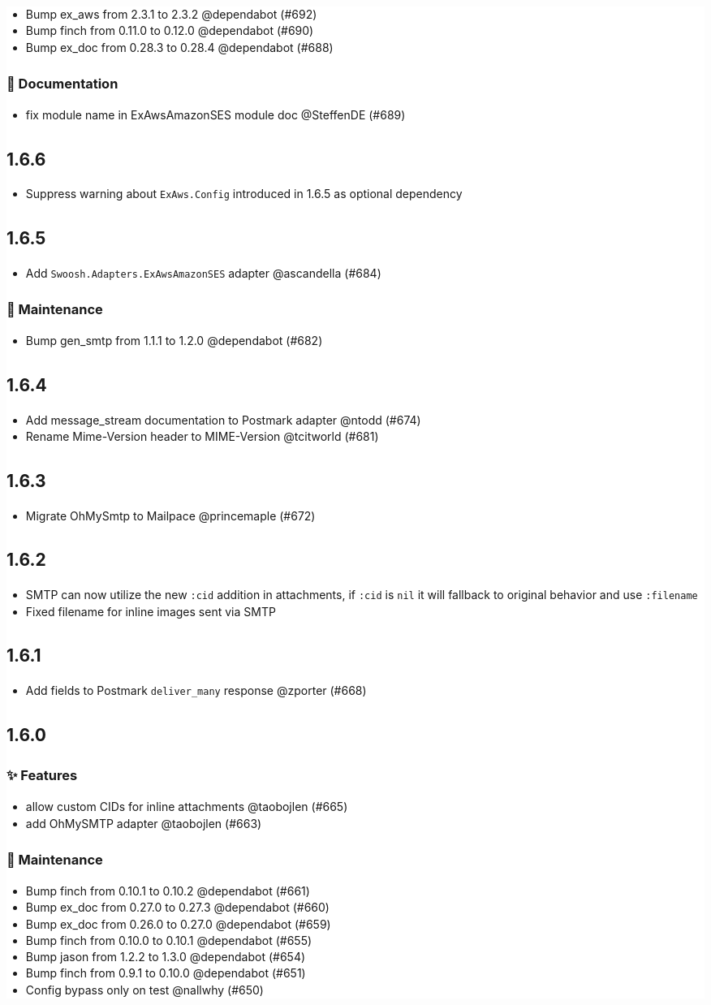 - Bump ex\_aws from 2.3.1 to 2.3.2 @dependabot (#692)
- Bump finch from 0.11.0 to 0.12.0 @dependabot (#690)
- Bump ex\_doc from 0.28.3 to 0.28.4 @dependabot (#688)

### 📝 Documentation

- fix module name in ExAwsAmazonSES module doc @SteffenDE (#689)

## 1.6.6

- Suppress warning about `ExAws.Config` introduced in 1.6.5 as optional dependency

## 1.6.5

- Add `Swoosh.Adapters.ExAwsAmazonSES` adapter @ascandella (#684)

### 🧰 Maintenance

- Bump gen_smtp from 1.1.1 to 1.2.0 @dependabot (#682)

## 1.6.4

- Add message_stream documentation to Postmark adapter @ntodd (#674)
- Rename Mime-Version header to MIME-Version @tcitworld (#681)

## 1.6.3

- Migrate OhMySmtp to Mailpace @princemaple (#672)

## 1.6.2

- SMTP can now utilize the new `:cid` addition in attachments, if `:cid` is
  `nil` it will fallback to original behavior and use `:filename`
- Fixed filename for inline images sent via SMTP

## 1.6.1

- Add fields to Postmark `deliver_many` response @zporter (#668)

## 1.6.0

### ✨ Features

- allow custom CIDs for inline attachments @taobojlen (#665)
- add OhMySMTP adapter @taobojlen (#663)

### 🧰 Maintenance

- Bump finch from 0.10.1 to 0.10.2 @dependabot (#661)
- Bump ex_doc from 0.27.0 to 0.27.3 @dependabot (#660)
- Bump ex_doc from 0.26.0 to 0.27.0 @dependabot (#659)
- Bump finch from 0.10.0 to 0.10.1 @dependabot (#655)
- Bump jason from 1.2.2 to 1.3.0 @dependabot (#654)
- Bump finch from 0.9.1 to 0.10.0 @dependabot (#651)
- Config bypass only on test @nallwhy (#650)
